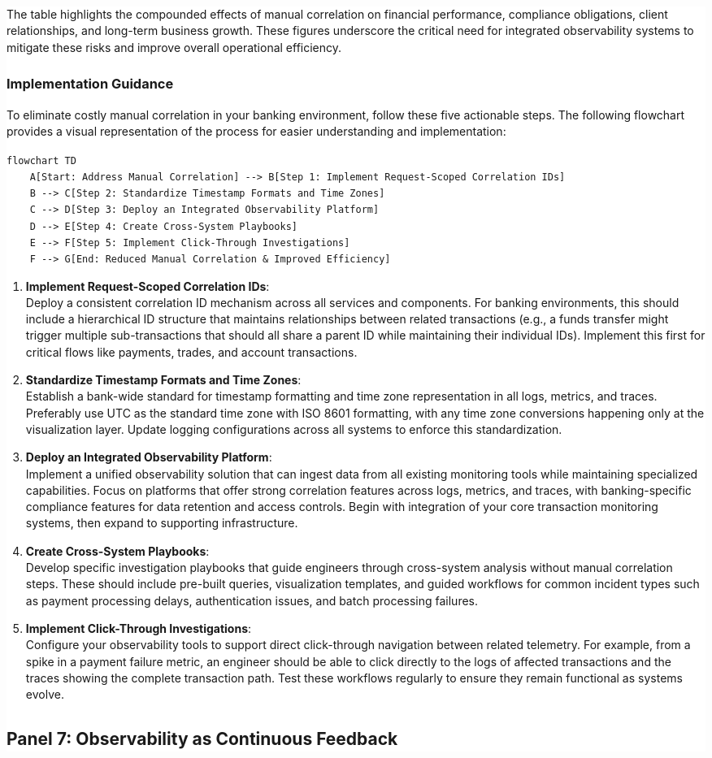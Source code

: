 The table highlights the compounded effects of manual correlation on financial performance, compliance obligations, client relationships, and long-term business growth. These figures underscore the critical need for integrated observability systems to mitigate these risks and improve overall operational efficiency.

### Implementation Guidance

To eliminate costly manual correlation in your banking environment, follow these five actionable steps. The following flowchart provides a visual representation of the process for easier understanding and implementation:

```mermaid
flowchart TD
    A[Start: Address Manual Correlation] --> B[Step 1: Implement Request-Scoped Correlation IDs]
    B --> C[Step 2: Standardize Timestamp Formats and Time Zones]
    C --> D[Step 3: Deploy an Integrated Observability Platform]
    D --> E[Step 4: Create Cross-System Playbooks]
    E --> F[Step 5: Implement Click-Through Investigations]
    F --> G[End: Reduced Manual Correlation & Improved Efficiency]
```

1. **Implement Request-Scoped Correlation IDs**:\
   Deploy a consistent correlation ID mechanism across all services and components. For banking environments, this should include a hierarchical ID structure that maintains relationships between related transactions (e.g., a funds transfer might trigger multiple sub-transactions that should all share a parent ID while maintaining their individual IDs). Implement this first for critical flows like payments, trades, and account transactions.

2. **Standardize Timestamp Formats and Time Zones**:\
   Establish a bank-wide standard for timestamp formatting and time zone representation in all logs, metrics, and traces. Preferably use UTC as the standard time zone with ISO 8601 formatting, with any time zone conversions happening only at the visualization layer. Update logging configurations across all systems to enforce this standardization.

3. **Deploy an Integrated Observability Platform**:\
   Implement a unified observability solution that can ingest data from all existing monitoring tools while maintaining specialized capabilities. Focus on platforms that offer strong correlation features across logs, metrics, and traces, with banking-specific compliance features for data retention and access controls. Begin with integration of your core transaction monitoring systems, then expand to supporting infrastructure.

4. **Create Cross-System Playbooks**:\
   Develop specific investigation playbooks that guide engineers through cross-system analysis without manual correlation steps. These should include pre-built queries, visualization templates, and guided workflows for common incident types such as payment processing delays, authentication issues, and batch processing failures.

5. **Implement Click-Through Investigations**:\
   Configure your observability tools to support direct click-through navigation between related telemetry. For example, from a spike in a payment failure metric, an engineer should be able to click directly to the logs of affected transactions and the traces showing the complete transaction path. Test these workflows regularly to ensure they remain functional as systems evolve.

## Panel 7: Observability as Continuous Feedback
